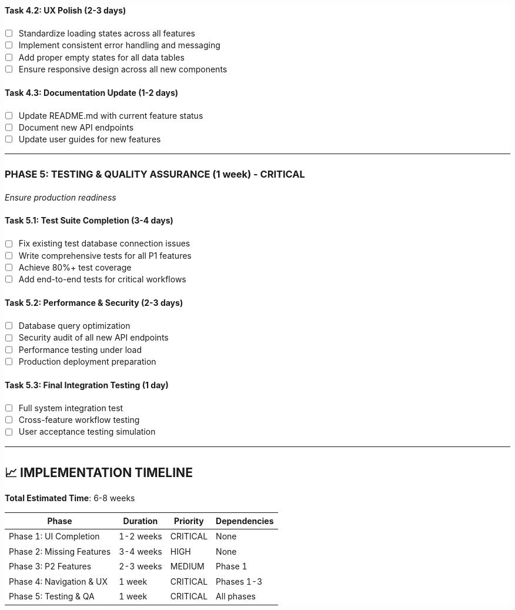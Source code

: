 #### **Task 4.2: UX Polish** (2-3 days)
- [ ] Standardize loading states across all features
- [ ] Implement consistent error handling and messaging
- [ ] Add proper empty states for all data tables
- [ ] Ensure responsive design across all new components

#### **Task 4.3: Documentation Update** (1-2 days)
- [ ] Update README.md with current feature status
- [ ] Document new API endpoints
- [ ] Update user guides for new features

---

### **PHASE 5: TESTING & QUALITY ASSURANCE (1 week) - CRITICAL**
*Ensure production readiness*

#### **Task 5.1: Test Suite Completion** (3-4 days)
- [ ] Fix existing test database connection issues
- [ ] Write comprehensive tests for all P1 features
- [ ] Achieve 80%+ test coverage
- [ ] Add end-to-end tests for critical workflows

#### **Task 5.2: Performance & Security** (2-3 days)
- [ ] Database query optimization
- [ ] Security audit of all new API endpoints
- [ ] Performance testing under load
- [ ] Production deployment preparation

#### **Task 5.3: Final Integration Testing** (1 day)
- [ ] Full system integration test
- [ ] Cross-feature workflow testing
- [ ] User acceptance testing simulation

---

## 📈 IMPLEMENTATION TIMELINE

**Total Estimated Time**: 6-8 weeks

| Phase | Duration | Priority | Dependencies |
|-------|----------|----------|--------------|
| Phase 1: UI Completion | 1-2 weeks | CRITICAL | None |
| Phase 2: Missing Features | 3-4 weeks | HIGH | None |
| Phase 3: P2 Features | 2-3 weeks | MEDIUM | Phase 1 |
| Phase 4: Navigation & UX | 1 week | CRITICAL | Phases 1-3 |
| Phase 5: Testing & QA | 1 week | CRITICAL | All phases |
